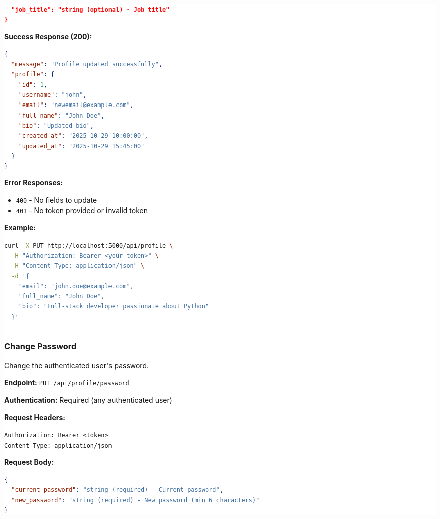 ```json
  "job_title": "string (optional) - Job title"
}
```

**Success Response (200):**
```json
{
  "message": "Profile updated successfully",
  "profile": {
    "id": 1,
    "username": "john",
    "email": "newemail@example.com",
    "full_name": "John Doe",
    "bio": "Updated bio",
    "created_at": "2025-10-29 10:00:00",
    "updated_at": "2025-10-29 15:45:00"
  }
}
```

**Error Responses:**
- `400` - No fields to update
- `401` - No token provided or invalid token

**Example:**
```bash
curl -X PUT http://localhost:5000/api/profile \
  -H "Authorization: Bearer <your-token>" \
  -H "Content-Type: application/json" \
  -d '{
    "email": "john.doe@example.com",
    "full_name": "John Doe",
    "bio": "Full-stack developer passionate about Python"
  }'
```

---

### Change Password

Change the authenticated user's password.

**Endpoint:** `PUT /api/profile/password`

**Authentication:** Required (any authenticated user)

**Request Headers:**
```
Authorization: Bearer <token>
Content-Type: application/json
```

**Request Body:**
```json
{
  "current_password": "string (required) - Current password",
  "new_password": "string (required) - New password (min 6 characters)"
}
```
